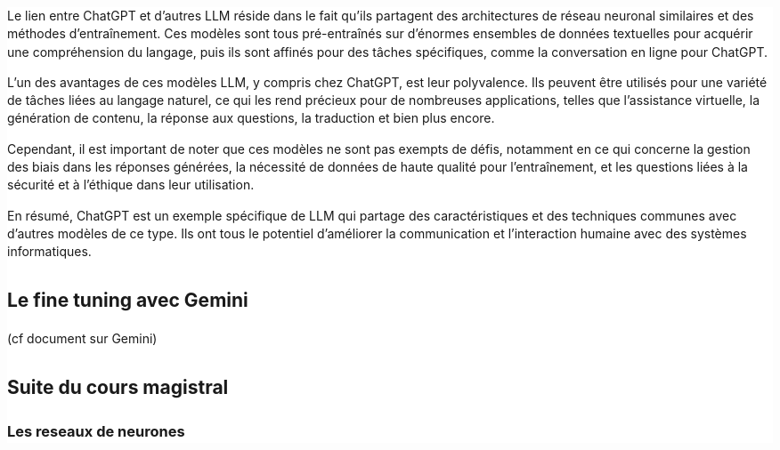 Le lien entre ChatGPT et d’autres LLM réside dans le fait qu’ils partagent des architectures de réseau neuronal similaires et des méthodes d’entraînement. Ces modèles sont tous pré-entraînés sur d’énormes ensembles de données textuelles pour acquérir une compréhension du langage, puis ils sont affinés pour des tâches spécifiques, comme la conversation en ligne pour ChatGPT.

L’un des avantages de ces modèles LLM, y compris chez ChatGPT, est leur polyvalence. Ils peuvent être utilisés pour une variété de tâches liées au langage naturel, ce qui les rend précieux pour de nombreuses applications, telles que l’assistance virtuelle, la génération de contenu, la réponse aux questions, la traduction et bien plus encore.

Cependant, il est important de noter que ces modèles ne sont pas exempts de défis, notamment en ce qui concerne la gestion des biais dans les réponses générées, la nécessité de données de haute qualité pour l’entraînement, et les questions liées à la sécurité et à l’éthique dans leur utilisation.

En résumé, ChatGPT est un exemple spécifique de LLM qui partage des caractéristiques et des techniques communes avec d’autres modèles de ce type. Ils ont tous le potentiel d’améliorer la communication et l’interaction humaine avec des systèmes informatiques.

## Le fine tuning avec Gemini

(cf document sur Gemini)

## Suite du cours magistral

### Les reseaux de neurones
